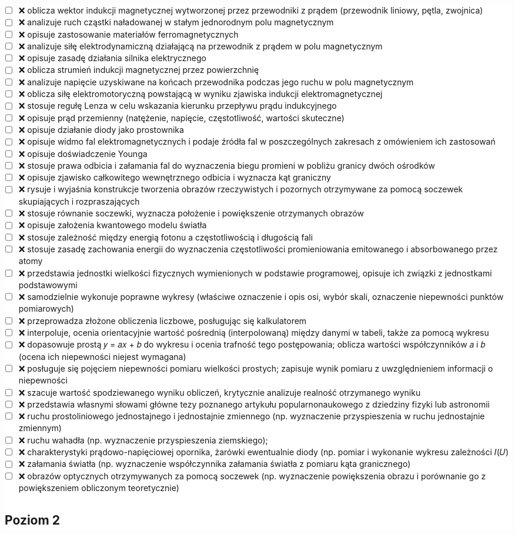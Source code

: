 -   [ ] ❌ oblicza wektor indukcji magnetycznej wytworzonej przez przewodniki z prądem (przewodnik liniowy, pętla, zwojnica)
-   [ ] ❌ analizuje ruch cząstki naładowanej w stałym jednorodnym polu magnetycznym
-   [ ] ❌ opisuje zastosowanie materiałów ferromagnetycznych
-   [ ] ❌ analizuje siłę elektrodynamiczną działającą na przewodnik z prądem w polu magnetycznym
-   [ ] ❌ opisuje zasadę działania silnika elektrycznego
-   [ ] ❌ oblicza strumień indukcji magnetycznej przez powierzchnię
-   [ ] ❌ analizuje napięcie uzyskiwane na końcach przewodnika podczas jego ruchu w polu magnetycznym
-   [ ] ❌ oblicza siłę elektromotoryczną powstającą w wyniku zjawiska indukcji elektromagnetycznej
-   [ ] ❌ stosuje regułę Lenza w celu wskazania kierunku przepływu prądu indukcyjnego
-   [ ] ❌ opisuje prąd przemienny (natężenie, napięcie, częstotliwość, wartości skuteczne)
-   [ ] ❌ opisuje działanie diody jako prostownika
-   [ ] ❌ opisuje widmo fal elektromagnetycznych i podaje źródła fal w poszczególnych zakresach z omówieniem ich zastosowań
-   [ ] ❌ opisuje doświadczenie Younga
-   [ ] ❌ stosuje prawa odbicia i załamania fal do wyznaczenia biegu promieni w pobliżu granicy dwóch ośrodków
-   [ ] ❌ opisuje zjawisko całkowitego wewnętrznego odbicia i wyznacza kąt graniczny
-   [ ] ❌ rysuje i wyjaśnia konstrukcje tworzenia obrazów rzeczywistych i pozornych otrzymywane za pomocą soczewek skupiających i rozpraszających
-   [ ] ❌ stosuje równanie soczewki, wyznacza położenie i powiększenie otrzymanych obrazów
-   [ ] ❌ opisuje założenia kwantowego modelu światła
-   [ ] ❌ stosuje zależność między energią fotonu a częstotliwością i długością fali
-   [ ] ❌ stosuje zasadę zachowania energii do wyznaczenia częstotliwości promieniowania emitowanego i absorbowanego przez atomy
-   [ ] ❌ przedstawia jednostki wielkości fizycznych wymienionych w podstawie programowej, opisuje ich związki z jednostkami podstawowymi
-   [ ] ❌ samodzielnie wykonuje poprawne wykresy (właściwe oznaczenie i opis osi, wybór skali, oznaczenie niepewności punktów pomiarowych)
-   [ ] ❌ przeprowadza złożone obliczenia liczbowe, posługując się kalkulatorem
-   [ ] ❌ interpoluje, ocenia orientacyjnie wartość pośrednią (interpolowaną) między danymi w tabeli, także za pomocą wykresu
-   [ ] ❌ dopasowuje prostą 𝑦 = 𝑎𝑥 + 𝑏 do wykresu i ocenia trafność tego postępowania; oblicza wartości współczynników 𝑎 i 𝑏 (ocena ich niepewności niejest wymagana)
-   [ ] ❌ posługuje się pojęciem niepewności pomiaru wielkości prostych; zapisuje wynik pomiaru z uwzględnieniem informacji o niepewności
-   [ ] ❌ szacuje wartość spodziewanego wyniku obliczeń, krytycznie analizuje realność otrzymanego wyniku
-   [ ] ❌ przedstawia własnymi słowami główne tezy poznanego artykułu popularnonaukowego z dziedziny fizyki lub astronomii
-   [ ] ❌ ruchu prostoliniowego jednostajnego i jednostajnie zmiennego (np. wyznaczenie przyspieszenia w ruchu jednostajnie zmiennym)
-   [ ] ❌ ruchu wahadła (np. wyznaczenie przyspieszenia ziemskiego);
-   [ ] ❌ charakterystyki prądowo-napięciowej opornika, żarówki ewentualnie diody (np. pomiar i wykonanie wykresu zależności 𝐼(𝑈)
-   [ ] ❌ załamania światła (np. wyznaczenie współczynnika załamania światła z pomiaru kąta granicznego)
-   [ ] ❌ obrazów optycznych otrzymywanych za pomocą soczewek (np. wyznaczenie powiększenia obrazu i porównanie go z powiększeniem obliczonym teoretycznie)

## Poziom 2
